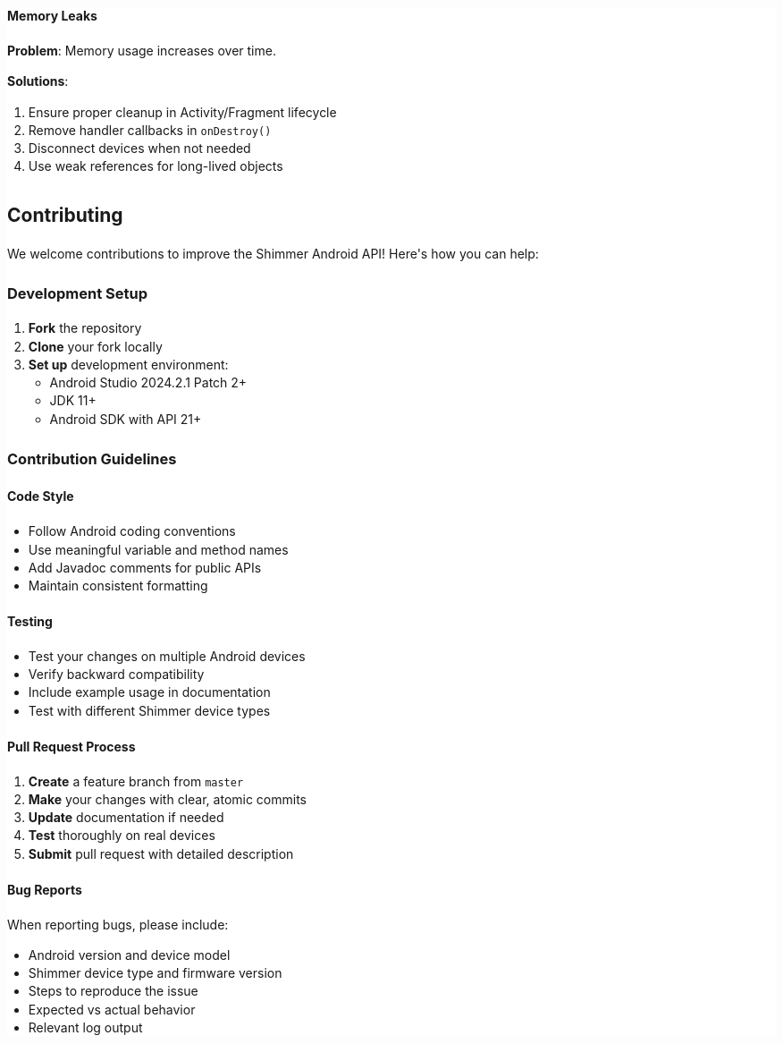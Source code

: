 #### Memory Leaks

**Problem**: Memory usage increases over time.

**Solutions**:
1. Ensure proper cleanup in Activity/Fragment lifecycle
2. Remove handler callbacks in `onDestroy()`
3. Disconnect devices when not needed
4. Use weak references for long-lived objects

## Contributing

We welcome contributions to improve the Shimmer Android API! Here's how you can help:

### Development Setup

1. **Fork** the repository
2. **Clone** your fork locally
3. **Set up** development environment:
   - Android Studio 2024.2.1 Patch 2+
   - JDK 11+
   - Android SDK with API 21+

### Contribution Guidelines

#### Code Style
- Follow Android coding conventions
- Use meaningful variable and method names
- Add Javadoc comments for public APIs
- Maintain consistent formatting

#### Testing
- Test your changes on multiple Android devices
- Verify backward compatibility
- Include example usage in documentation
- Test with different Shimmer device types

#### Pull Request Process

1. **Create** a feature branch from `master`
2. **Make** your changes with clear, atomic commits
3. **Update** documentation if needed
4. **Test** thoroughly on real devices
5. **Submit** pull request with detailed description

#### Bug Reports

When reporting bugs, please include:
- Android version and device model
- Shimmer device type and firmware version
- Steps to reproduce the issue
- Expected vs actual behavior
- Relevant log output
